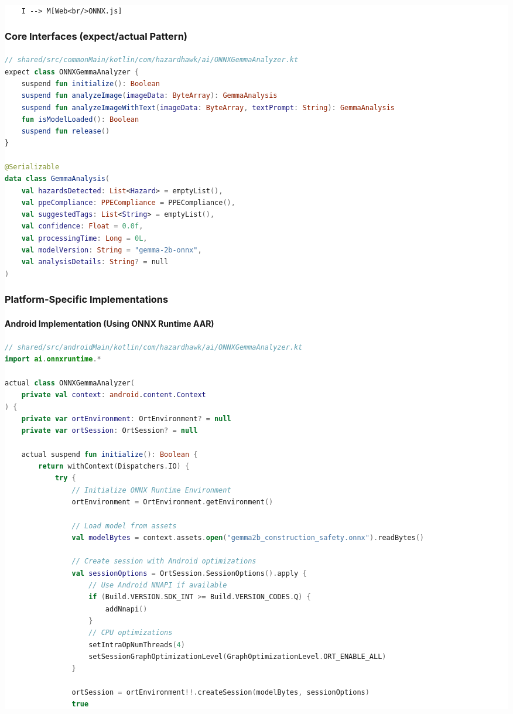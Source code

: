 ```mermaid
    I --> M[Web<br/>ONNX.js]
```

### Core Interfaces (expect/actual Pattern)

```kotlin
// shared/src/commonMain/kotlin/com/hazardhawk/ai/ONNXGemmaAnalyzer.kt
expect class ONNXGemmaAnalyzer {
    suspend fun initialize(): Boolean
    suspend fun analyzeImage(imageData: ByteArray): GemmaAnalysis
    suspend fun analyzeImageWithText(imageData: ByteArray, textPrompt: String): GemmaAnalysis
    fun isModelLoaded(): Boolean
    suspend fun release()
}

@Serializable
data class GemmaAnalysis(
    val hazardsDetected: List<Hazard> = emptyList(),
    val ppeCompliance: PPECompliance = PPECompliance(),
    val suggestedTags: List<String> = emptyList(),
    val confidence: Float = 0.0f,
    val processingTime: Long = 0L,
    val modelVersion: String = "gemma-2b-onnx",
    val analysisDetails: String? = null
)
```

### Platform-Specific Implementations

#### Android Implementation (Using ONNX Runtime AAR)

```kotlin
// shared/src/androidMain/kotlin/com/hazardhawk/ai/ONNXGemmaAnalyzer.kt
import ai.onnxruntime.*

actual class ONNXGemmaAnalyzer(
    private val context: android.content.Context
) {
    private var ortEnvironment: OrtEnvironment? = null
    private var ortSession: OrtSession? = null
    
    actual suspend fun initialize(): Boolean {
        return withContext(Dispatchers.IO) {
            try {
                // Initialize ONNX Runtime Environment
                ortEnvironment = OrtEnvironment.getEnvironment()
                
                // Load model from assets
                val modelBytes = context.assets.open("gemma2b_construction_safety.onnx").readBytes()
                
                // Create session with Android optimizations
                val sessionOptions = OrtSession.SessionOptions().apply {
                    // Use Android NNAPI if available
                    if (Build.VERSION.SDK_INT >= Build.VERSION_CODES.Q) {
                        addNnapi()
                    }
                    // CPU optimizations
                    setIntraOpNumThreads(4)
                    setSessionGraphOptimizationLevel(GraphOptimizationLevel.ORT_ENABLE_ALL)
                }
                
                ortSession = ortEnvironment!!.createSession(modelBytes, sessionOptions)
                true
```